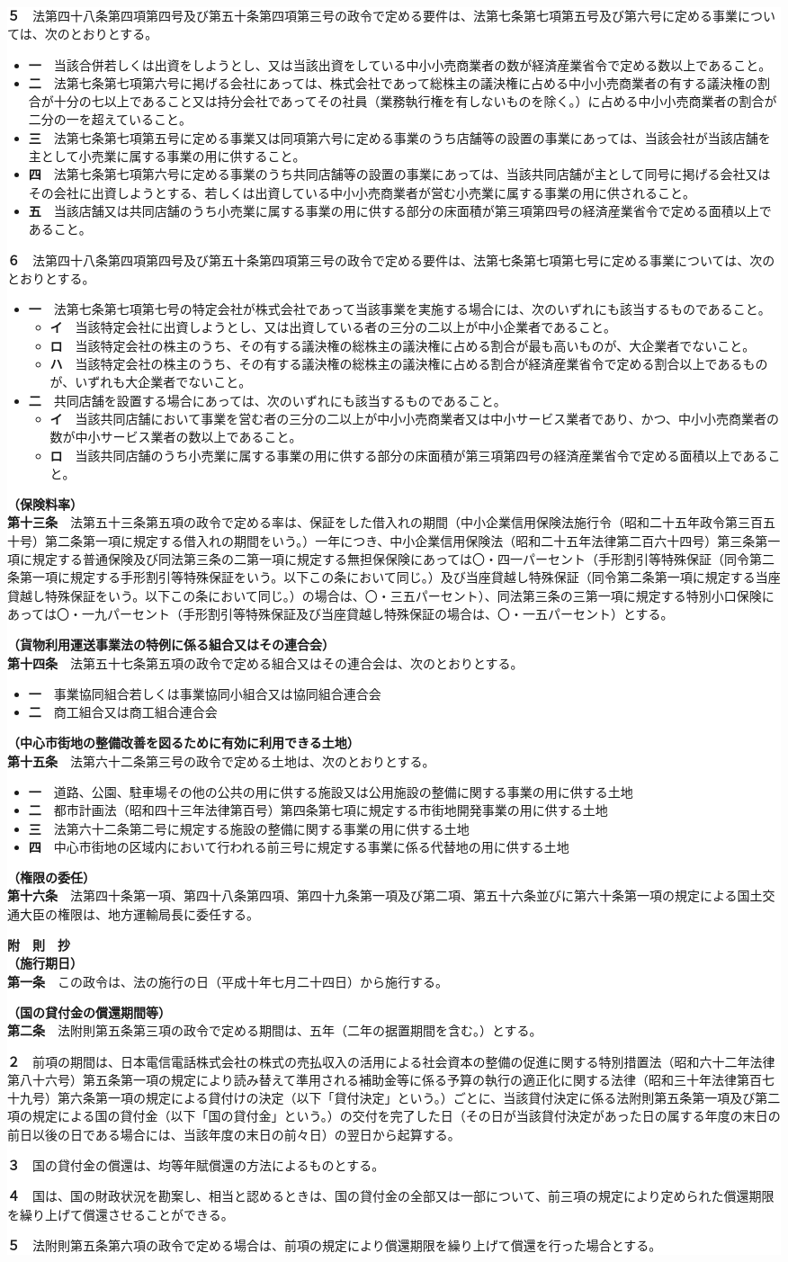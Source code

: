 **５**　法第四十八条第四項第四号及び第五十条第四項第三号の政令で定める要件は、法第七条第七項第五号及び第六号に定める事業については、次のとおりとする。  
* **一**　当該合併若しくは出資をしようとし、又は当該出資をしている中小小売商業者の数が経済産業省令で定める数以上であること。  
* **二**　法第七条第七項第六号に掲げる会社にあっては、株式会社であって総株主の議決権に占める中小小売商業者の有する議決権の割合が十分の七以上であること又は持分会社であってその社員（業務執行権を有しないものを除く。）に占める中小小売商業者の割合が二分の一を超えていること。  
* **三**　法第七条第七項第五号に定める事業又は同項第六号に定める事業のうち店舗等の設置の事業にあっては、当該会社が当該店舗を主として小売業に属する事業の用に供すること。  
* **四**　法第七条第七項第六号に定める事業のうち共同店舗等の設置の事業にあっては、当該共同店舗が主として同号に掲げる会社又はその会社に出資しようとする、若しくは出資している中小小売商業者が営む小売業に属する事業の用に供されること。  
* **五**　当該店舗又は共同店舗のうち小売業に属する事業の用に供する部分の床面積が第三項第四号の経済産業省令で定める面積以上であること。  
  
**６**　法第四十八条第四項第四号及び第五十条第四項第三号の政令で定める要件は、法第七条第七項第七号に定める事業については、次のとおりとする。  
* **一**　法第七条第七項第七号の特定会社が株式会社であって当該事業を実施する場合には、次のいずれにも該当するものであること。  
	* **イ**　当該特定会社に出資しようとし、又は出資している者の三分の二以上が中小企業者であること。  
	* **ロ**　当該特定会社の株主のうち、その有する議決権の総株主の議決権に占める割合が最も高いものが、大企業者でないこと。  
	* **ハ**　当該特定会社の株主のうち、その有する議決権の総株主の議決権に占める割合が経済産業省令で定める割合以上であるものが、いずれも大企業者でないこと。  
* **二**　共同店舗を設置する場合にあっては、次のいずれにも該当するものであること。  
	* **イ**　当該共同店舗において事業を営む者の三分の二以上が中小小売商業者又は中小サービス業者であり、かつ、中小小売商業者の数が中小サービス業者の数以上であること。  
	* **ロ**　当該共同店舗のうち小売業に属する事業の用に供する部分の床面積が第三項第四号の経済産業省令で定める面積以上であること。  
  
**（保険料率）**  
**第十三条**　法第五十三条第五項の政令で定める率は、保証をした借入れの期間（中小企業信用保険法施行令（昭和二十五年政令第三百五十号）第二条第一項に規定する借入れの期間をいう。）一年につき、中小企業信用保険法（昭和二十五年法律第二百六十四号）第三条第一項に規定する普通保険及び同法第三条の二第一項に規定する無担保保険にあっては〇・四一パーセント（手形割引等特殊保証（同令第二条第一項に規定する手形割引等特殊保証をいう。以下この条において同じ。）及び当座貸越し特殊保証（同令第二条第一項に規定する当座貸越し特殊保証をいう。以下この条において同じ。）の場合は、〇・三五パーセント）、同法第三条の三第一項に規定する特別小口保険にあっては〇・一九パーセント（手形割引等特殊保証及び当座貸越し特殊保証の場合は、〇・一五パーセント）とする。  
  
**（貨物利用運送事業法の特例に係る組合又はその連合会）**  
**第十四条**　法第五十七条第五項の政令で定める組合又はその連合会は、次のとおりとする。  
* **一**　事業協同組合若しくは事業協同小組合又は協同組合連合会  
* **二**　商工組合又は商工組合連合会  
  
**（中心市街地の整備改善を図るために有効に利用できる土地）**  
**第十五条**　法第六十二条第三号の政令で定める土地は、次のとおりとする。  
* **一**　道路、公園、駐車場その他の公共の用に供する施設又は公用施設の整備に関する事業の用に供する土地  
* **二**　都市計画法（昭和四十三年法律第百号）第四条第七項に規定する市街地開発事業の用に供する土地  
* **三**　法第六十二条第二号に規定する施設の整備に関する事業の用に供する土地  
* **四**　中心市街地の区域内において行われる前三号に規定する事業に係る代替地の用に供する土地  
  
**（権限の委任）**  
**第十六条**　法第四十条第一項、第四十八条第四項、第四十九条第一項及び第二項、第五十六条並びに第六十条第一項の規定による国土交通大臣の権限は、地方運輸局長に委任する。  
  
**附　則　抄**  
**（施行期日）**  
**第一条**　この政令は、法の施行の日（平成十年七月二十四日）から施行する。  
  
**（国の貸付金の償還期間等）**  
**第二条**　法附則第五条第三項の政令で定める期間は、五年（二年の据置期間を含む。）とする。  
  
**２**　前項の期間は、日本電信電話株式会社の株式の売払収入の活用による社会資本の整備の促進に関する特別措置法（昭和六十二年法律第八十六号）第五条第一項の規定により読み替えて準用される補助金等に係る予算の執行の適正化に関する法律（昭和三十年法律第百七十九号）第六条第一項の規定による貸付けの決定（以下「貸付決定」という。）ごとに、当該貸付決定に係る法附則第五条第一項及び第二項の規定による国の貸付金（以下「国の貸付金」という。）の交付を完了した日（その日が当該貸付決定があった日の属する年度の末日の前日以後の日である場合には、当該年度の末日の前々日）の翌日から起算する。  
  
**３**　国の貸付金の償還は、均等年賦償還の方法によるものとする。  
  
**４**　国は、国の財政状況を勘案し、相当と認めるときは、国の貸付金の全部又は一部について、前三項の規定により定められた償還期限を繰り上げて償還させることができる。  
  
**５**　法附則第五条第六項の政令で定める場合は、前項の規定により償還期限を繰り上げて償還を行った場合とする。  
  